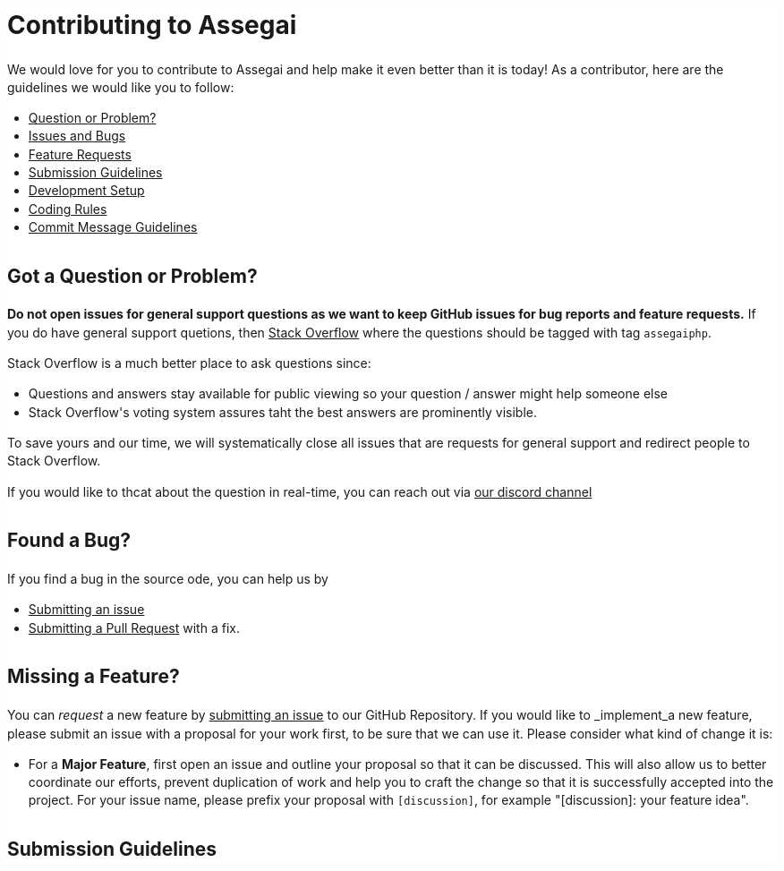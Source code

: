 # Contributing to Assegai

We would love for you to contribute to Assegai and help make it even better than it is today! As a contributor, here are the guidelines we would like you to follow:

- [Question or Problem?](#question-or-problem)
- [Issues and Bugs](#issues-and-bugs)
- [Feature Requests](#feature-requests)
- [Submission Guidelines](#submission-guidelines)
- [Development Setup](#development-setup)
- [Coding Rules](#coding-rules)
- [Commit Message Guidelines](#commit-message-guidelines)

## <a name="question-or-problem"></a> Got a Question or Problem?

**Do not open issues for general support questions as we want to keep GitHub issues for bug reports and feature requests.** If you do have general support quetions, then [Stack Overflow](https://stackoverflow.com/questions/tagged/assegaiphp) where the questions should be tagged with tag `assegaiphp`.

Stack Overflow is a much better place to ask questions since:

- Questions and answers stay available for public viewing so your question / answer might help someone else
- Stack Overflow's voting system assures taht the best answers are prominently visible.

To save yours and our time, we will systematically close all issues that are requests for general support and redirect people to Stack Overflow.

If you would like to thcat about the question in real-time, you can reach out via [our discord channel][discord]

## <a name="issues-and-bugs"></a> Found a Bug?

If you find a bug in the source ode, you can help us by
- [Submitting an issue](#submitting-an-issue)
- [Submitting a Pull Request](#submitting-a-pull-request) with a fix.

## <a name="feature-requests"></a> Missing a Feature?

You can _request_ a new feature by [submitting an issue](#submitting-an-issue) to our GitHub Repository. If you would like to _implement_a new feature, please submit an issue with a proposal for your work first, to be sure that we can use it.
Please consider what kind of change it is:

- For a **Major Feature**, first open an issue and outline your proposal so that it can be discussed. This will also allow us to better coordinate our efforts, prevent duplication of work and help you to craft the change so that it is successfully accepted into the project. For your issue name, please prefix your proposal with `[discussion]`, for example "[discussion]: your feature idea".

## <a name="submission-guidelines"></a> Submission Guidelines


[commit-message-format]: https://docs.google.com/document/d/1QrDFcIiPjSLDn3EL15IJygNPiHORgU1_OOAqWjiDU5Y/edit#
[dev-doc]: https://github.com/amasiye/assegai-php/blob/master/docs/DEVELOPER.md
[github]: https://github.com/amasiye/assegai-php
[discord]: https://discord.gg/sR9hPAXR4z
[individual-cla]: http://code.google.com/legal/individual-cla-v1.0.html